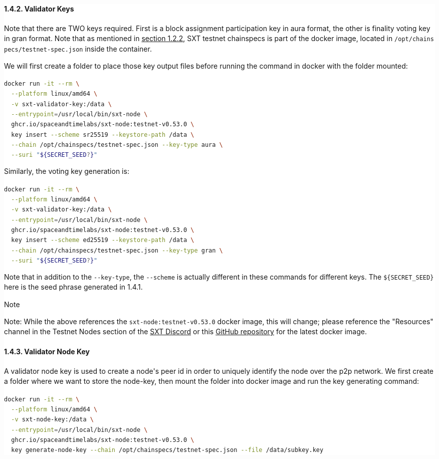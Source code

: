 #### 1.4.2. Validator Keys
Note that there are TWO keys required. First is a block assignment participation key in aura format, the other is finality voting key in gran format. Note that as mentioned in [section 1.2.2](#122-testnet-chainspecs), SXT testnet chainspecs is part of the docker image, located in `/opt/chainspecs/testnet-spec.json` inside the container.

We will first create a folder to place those key output files before running the command in docker with the folder mounted:

```bash
docker run -it --rm \
  --platform linux/amd64 \
  -v sxt-validator-key:/data \
  --entrypoint=/usr/local/bin/sxt-node \
  ghcr.io/spaceandtimelabs/sxt-node:testnet-v0.53.0 \
  key insert --scheme sr25519 --keystore-path /data \
  --chain /opt/chainspecs/testnet-spec.json --key-type aura \
  --suri "${SECRET_SEED?}"
```

Similarly, the voting key generation is:

```bash
docker run -it --rm \
  --platform linux/amd64 \
  -v sxt-validator-key:/data \
  --entrypoint=/usr/local/bin/sxt-node \
  ghcr.io/spaceandtimelabs/sxt-node:testnet-v0.53.0 \
  key insert --scheme ed25519 --keystore-path /data \
  --chain /opt/chainspecs/testnet-spec.json --key-type gran \
  --suri "${SECRET_SEED?}"
```


Note that in addition to the `--key-type`, the `--scheme` is actually different in these commands for different keys. The `${SECRET_SEED}` here is the seed phrase generated in 1.4.1.

> [!NOTE]
> Note: While the above references the `sxt-node:testnet-v0.53.0` docker image, this will change; please reference the "Resources" channel in the Testnet Nodes section of the [SXT Discord](https://discord.gg/spaceandtimeDB) or this [GitHub repository](https://github.com/orgs/spaceandtimelabs/packages/container/package/sxt-node) for the latest docker image.

#### 1.4.3. Validator Node Key
A validator node key is used to create a node's peer id in order to uniquely identify the node over the p2p network. We first create a folder where we want to store the node-key, then mount the folder into docker image and run the key generating command:

```bash
docker run -it --rm \
  --platform linux/amd64 \
  -v sxt-node-key:/data \
  --entrypoint=/usr/local/bin/sxt-node \
  ghcr.io/spaceandtimelabs/sxt-node:testnet-v0.53.0 \
  key generate-node-key --chain /opt/chainspecs/testnet-spec.json --file /data/subkey.key
```
